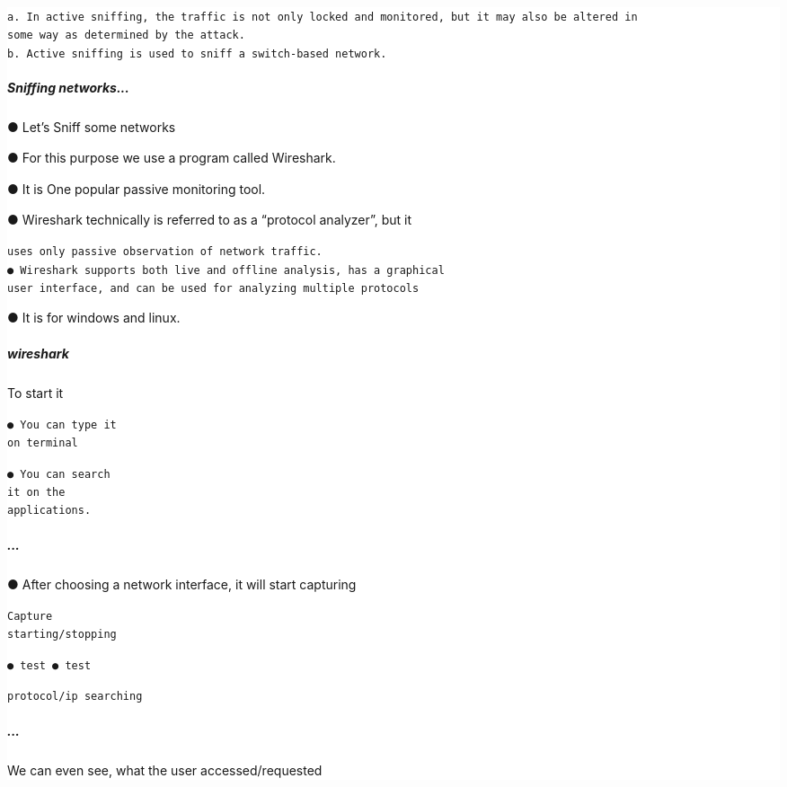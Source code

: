 ```
a. In active sniffing, the traffic is not only locked and monitored, but it may also be altered in
some way as determined by the attack.
b. Active sniffing is used to sniff a switch-based network.
```

##### Sniffing networks...

● Let’s Sniff some networks

● For this purpose we use a program called Wireshark.

● It is One popular passive monitoring tool.

● Wireshark technically is referred to as a “protocol analyzer”, but it

```
uses only passive observation of network traffic.
● Wireshark supports both live and offline analysis, has a graphical
user interface, and can be used for analyzing multiple protocols
```
● It is for windows and linux.


##### wireshark

To start it

```
● You can type it
on terminal
```
```
● You can search
it on the
applications.
```

##### ...

● After choosing a network
interface, it will start
capturing

```
Capture
starting/stopping
```
```
● test ● test
```
```
protocol/ip searching
```

##### ...

We can even see, what the user accessed/requested

